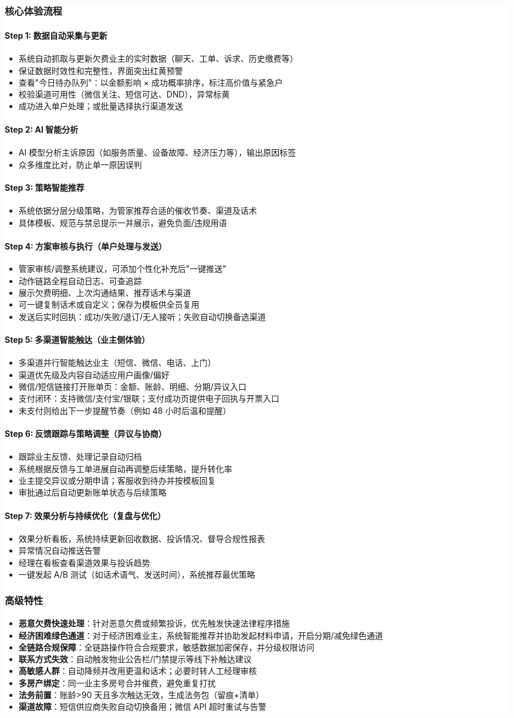 ### 核心体验流程

#### Step 1: 数据自动采集与更新

- 系统自动抓取与更新欠费业主的实时数据（聊天、工单、诉求、历史缴费等）
- 保证数据时效性和完整性，界面突出红黄预警
- 查看"今日待办队列"：以金额影响 × 成功概率排序，标注高价值与紧急户
- 校验渠道可用性（微信关注、短信可达、DND），异常标黄
- 成功进入单户处理；或批量选择执行渠道发送

#### Step 2: AI 智能分析

- AI 模型分析主诉原因（如服务质量、设备故障、经济压力等），输出原因标签
- 众多维度比对，防止单一原因误判

#### Step 3: 策略智能推荐

- 系统依据分层分级策略，为管家推荐合适的催收节奏、渠道及话术
- 具体模板、规范与禁忌提示一并展示，避免负面/违规用语

#### Step 4: 方案审核与执行（单户处理与发送）

- 管家审核/调整系统建议，可添加个性化补充后"一键推送"
- 动作链路全程自动日志、可查追踪
- 展示欠费明细、上次沟通结果、推荐话术与渠道
- 可一键复制话术或自定义；保存为模板供全员复用
- 发送后实时回执：成功/失败/退订/无人接听；失败自动切换备选渠道

#### Step 5: 多渠道智能触达（业主侧体验）

- 多渠道并行智能触达业主（短信、微信、电话、上门）
- 渠道优先级及内容自动适应用户画像/偏好
- 微信/短信链接打开账单页：金额、账龄、明细、分期/异议入口
- 支付闭环：支持微信/支付宝/银联；支付成功页提供电子回执与开票入口
- 未支付则给出下一步提醒节奏（例如 48 小时后温和提醒）

#### Step 6: 反馈跟踪与策略调整（异议与协商）

- 跟踪业主反馈、处理记录自动归档
- 系统根据反馈与工单进展自动再调整后续策略，提升转化率
- 业主提交异议或分期申请；客服收到待办并按模板回复
- 审批通过后自动更新账单状态与后续策略

#### Step 7: 效果分析与持续优化（复盘与优化）

- 效果分析看板，系统持续更新回收数据、投诉情况、督导合规性报表
- 异常情况自动推送告警
- 经理在看板查看渠道效果与投诉趋势
- 一键发起 A/B 测试（如话术语气、发送时间），系统推荐最优策略

### 高级特性

- **恶意欠费快速处理**：针对恶意欠费或频繁投诉，优先触发快速法律程序措施
- **经济困难绿色通道**：对于经济困难业主，系统智能推荐并协助发起材料申请，开启分期/减免绿色通道
- **全链路合规保障**：全链路操作符合合规要求，敏感数据加密保存，并分级权限访问
- **联系方式失效**：自动触发物业公告栏/门禁提示等线下补触达建议
- **高敏感人群**：自动降频并改用更温和话术；必要时转人工经理审核
- **多房产绑定**：同一业主多房号合并催费，避免重复打扰
- **法务前置**：账龄>90 天且多次触达无效，生成法务包（留痕+清单）
- **渠道故障**：短信供应商失败自动切换备用；微信 API 超时重试与告警
